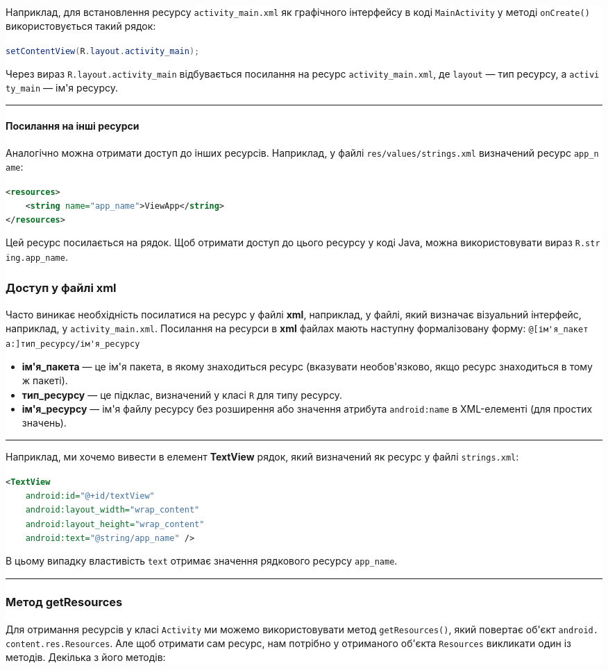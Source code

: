 Наприклад, для встановлення ресурсу `activity_main.xml` як графічного інтерфейсу в коді `MainActivity` у методі `onCreate()` використовується такий рядок:

```java
setContentView(R.layout.activity_main);
```

Через вираз `R.layout.activity_main` відбувається посилання на ресурс `activity_main.xml`, де `layout` — тип ресурсу, а `activity_main` — ім'я ресурсу.

---

#### Посилання на інші ресурси

Аналогічно можна отримати доступ до інших ресурсів. Наприклад, у файлі `res/values/strings.xml` визначений ресурс `app_name`:

```xml
<resources>
    <string name="app_name">ViewApp</string>
</resources>
```

Цей ресурс посилається на рядок. Щоб отримати доступ до цього ресурсу у коді Java, можна використовувати вираз `R.string.app_name`.

### Доступ у файлі xml

Часто виникає необхідність посилатися на ресурс у файлі **xml**, наприклад, у файлі, який визначає візуальний інтерфейс, наприклад, у `activity_main.xml`. Посилання на ресурси в **xml** файлах мають наступну формалізовану форму: `@[ім'я_пакета:]тип_ресурсу/ім'я_ресурсу`

- **ім'я_пакета** — це ім'я пакета, в якому знаходиться ресурс (вказувати необов'язково, якщо ресурс знаходиться в тому ж пакеті).
- **тип_ресурсу** — це підклас, визначений у класі `R` для типу ресурсу.
- **ім'я_ресурсу** — ім'я файлу ресурсу без розширення або значення атрибута `android:name` в XML-елементі (для простих значень).

---

Наприклад, ми хочемо вивести в елемент **TextView** рядок, який визначений як ресурс у файлі `strings.xml`:

```xml
<TextView
    android:id="@+id/textView"
    android:layout_width="wrap_content"
    android:layout_height="wrap_content"
    android:text="@string/app_name" />
```

В цьому випадку властивість `text` отримає значення рядкового ресурсу `app_name`.

---

### Метод getResources

Для отримання ресурсів у класі `Activity` ми можемо використовувати метод `getResources()`, який повертає об'єкт `android.content.res.Resources`. Але щоб отримати сам ресурс, нам потрібно у отриманого об'єкта `Resources` викликати один із методів. Декілька з його методів:
